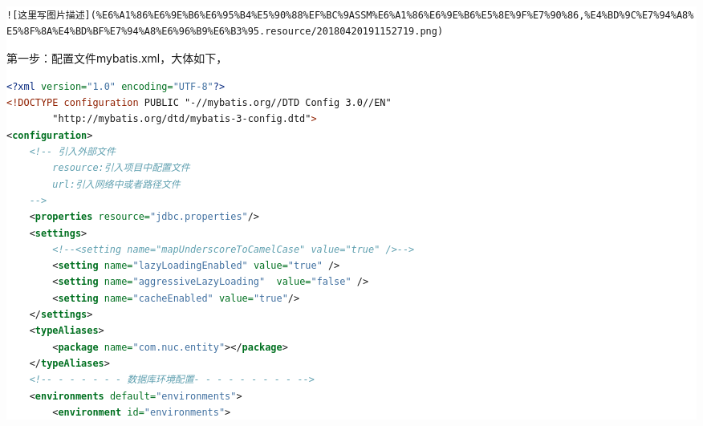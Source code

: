     ![这里写图片描述](%E6%A1%86%E6%9E%B6%E6%95%B4%E5%90%88%EF%BC%9ASSM%E6%A1%86%E6%9E%B6%E5%8E%9F%E7%90%86,%E4%BD%9C%E7%94%A8%E5%8F%8A%E4%BD%BF%E7%94%A8%E6%96%B9%E6%B3%95.resource/20180420191152719.png)

第一步：配置文件mybatis.xml，大体如下，

```xml
<?xml version="1.0" encoding="UTF-8"?>
<!DOCTYPE configuration PUBLIC "-//mybatis.org//DTD Config 3.0//EN"
        "http://mybatis.org/dtd/mybatis-3-config.dtd">
<configuration>
    <!-- 引入外部文件
		resource:引入项目中配置文件
		url:引入网络中或者路径文件
	-->
    <properties resource="jdbc.properties"/>
    <settings>
        <!--<setting name="mapUnderscoreToCamelCase" value="true" />-->
        <setting name="lazyLoadingEnabled" value="true" />
        <setting name="aggressiveLazyLoading"  value="false" />
        <setting name="cacheEnabled" value="true"/>
    </settings>
    <typeAliases>
        <package name="com.nuc.entity"></package>
    </typeAliases>
    <!-- - - - - - - 数据库环境配置- - - - - - - - - -->
    <environments default="environments">
        <environment id="environments">
```